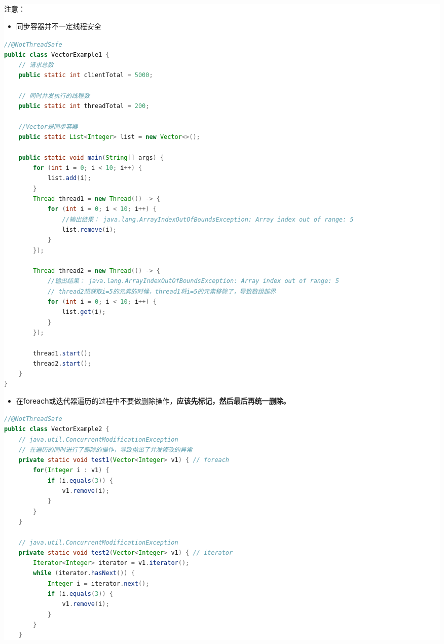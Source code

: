 注意：

* 同步容器并不一定线程安全

```java
//@NotThreadSafe
public class VectorExample1 {
    // 请求总数
    public static int clientTotal = 5000;

    // 同时并发执行的线程数
    public static int threadTotal = 200;

    //Vector是同步容器
    public static List<Integer> list = new Vector<>();

    public static void main(String[] args) {
        for (int i = 0; i < 10; i++) {
            list.add(i);
        }
        Thread thread1 = new Thread(() -> {
            for (int i = 0; i < 10; i++) {
                //输出结果： java.lang.ArrayIndexOutOfBoundsException: Array index out of range: 5
                list.remove(i);
            }
        });

        Thread thread2 = new Thread(() -> {
            //输出结果： java.lang.ArrayIndexOutOfBoundsException: Array index out of range: 5
            // thread2想获取i=5的元素的时候，thread1将i=5的元素移除了，导致数组越界
            for (int i = 0; i < 10; i++) {
                list.get(i);
            }
        });

        thread1.start();
        thread2.start();
    }
}
```

* 在foreach或迭代器遍历的过程中不要做删除操作，**应该先标记，然后最后再统一删除。**
```java
//@NotThreadSafe
public class VectorExample2 {
    // java.util.ConcurrentModificationException
    // 在遍历的同时进行了删除的操作，导致抛出了并发修改的异常
    private static void test1(Vector<Integer> v1) { // foreach
        for(Integer i : v1) {
            if (i.equals(3)) {
                v1.remove(i);
            }
        }
    }

    // java.util.ConcurrentModificationException
    private static void test2(Vector<Integer> v1) { // iterator
        Iterator<Integer> iterator = v1.iterator();
        while (iterator.hasNext()) {
            Integer i = iterator.next();
            if (i.equals(3)) {
                v1.remove(i);
            }
        }
    }
```
